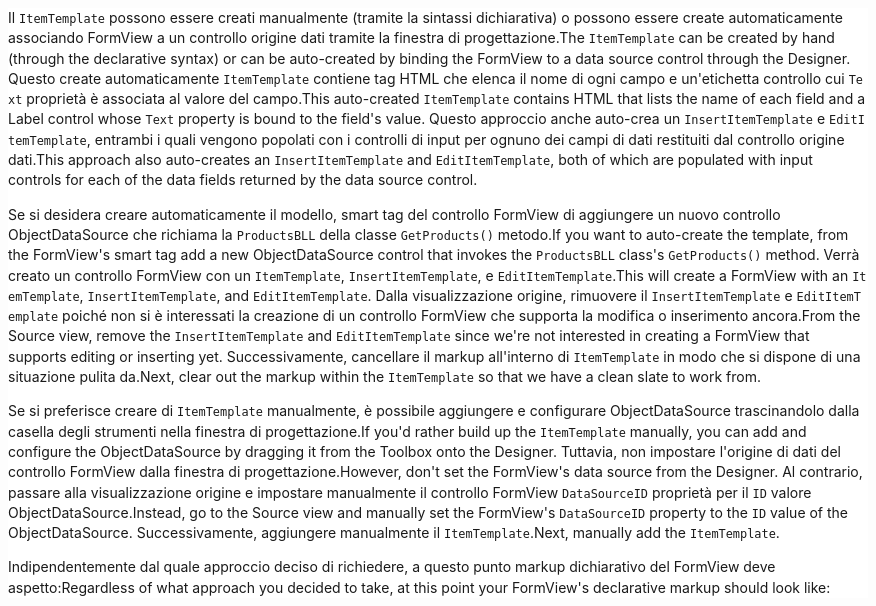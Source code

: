 <span data-ttu-id="deb41-136">Il `ItemTemplate` possono essere creati manualmente (tramite la sintassi dichiarativa) o possono essere create automaticamente associando FormView a un controllo origine dati tramite la finestra di progettazione.</span><span class="sxs-lookup"><span data-stu-id="deb41-136">The `ItemTemplate` can be created by hand (through the declarative syntax) or can be auto-created by binding the FormView to a data source control through the Designer.</span></span> <span data-ttu-id="deb41-137">Questo create automaticamente `ItemTemplate` contiene tag HTML che elenca il nome di ogni campo e un'etichetta controllo cui `Text` proprietà è associata al valore del campo.</span><span class="sxs-lookup"><span data-stu-id="deb41-137">This auto-created `ItemTemplate` contains HTML that lists the name of each field and a Label control whose `Text` property is bound to the field's value.</span></span> <span data-ttu-id="deb41-138">Questo approccio anche auto-crea un `InsertItemTemplate` e `EditItemTemplate`, entrambi i quali vengono popolati con i controlli di input per ognuno dei campi di dati restituiti dal controllo origine dati.</span><span class="sxs-lookup"><span data-stu-id="deb41-138">This approach also auto-creates an `InsertItemTemplate` and `EditItemTemplate`, both of which are populated with input controls for each of the data fields returned by the data source control.</span></span>

<span data-ttu-id="deb41-139">Se si desidera creare automaticamente il modello, smart tag del controllo FormView di aggiungere un nuovo controllo ObjectDataSource che richiama la `ProductsBLL` della classe `GetProducts()` metodo.</span><span class="sxs-lookup"><span data-stu-id="deb41-139">If you want to auto-create the template, from the FormView's smart tag add a new ObjectDataSource control that invokes the `ProductsBLL` class's `GetProducts()` method.</span></span> <span data-ttu-id="deb41-140">Verrà creato un controllo FormView con un `ItemTemplate`, `InsertItemTemplate`, e `EditItemTemplate`.</span><span class="sxs-lookup"><span data-stu-id="deb41-140">This will create a FormView with an `ItemTemplate`, `InsertItemTemplate`, and `EditItemTemplate`.</span></span> <span data-ttu-id="deb41-141">Dalla visualizzazione origine, rimuovere il `InsertItemTemplate` e `EditItemTemplate` poiché non si è interessati la creazione di un controllo FormView che supporta la modifica o inserimento ancora.</span><span class="sxs-lookup"><span data-stu-id="deb41-141">From the Source view, remove the `InsertItemTemplate` and `EditItemTemplate` since we're not interested in creating a FormView that supports editing or inserting yet.</span></span> <span data-ttu-id="deb41-142">Successivamente, cancellare il markup all'interno di `ItemTemplate` in modo che si dispone di una situazione pulita da.</span><span class="sxs-lookup"><span data-stu-id="deb41-142">Next, clear out the markup within the `ItemTemplate` so that we have a clean slate to work from.</span></span>

<span data-ttu-id="deb41-143">Se si preferisce creare di `ItemTemplate` manualmente, è possibile aggiungere e configurare ObjectDataSource trascinandolo dalla casella degli strumenti nella finestra di progettazione.</span><span class="sxs-lookup"><span data-stu-id="deb41-143">If you'd rather build up the `ItemTemplate` manually, you can add and configure the ObjectDataSource by dragging it from the Toolbox onto the Designer.</span></span> <span data-ttu-id="deb41-144">Tuttavia, non impostare l'origine di dati del controllo FormView dalla finestra di progettazione.</span><span class="sxs-lookup"><span data-stu-id="deb41-144">However, don't set the FormView's data source from the Designer.</span></span> <span data-ttu-id="deb41-145">Al contrario, passare alla visualizzazione origine e impostare manualmente il controllo FormView `DataSourceID` proprietà per il `ID` valore ObjectDataSource.</span><span class="sxs-lookup"><span data-stu-id="deb41-145">Instead, go to the Source view and manually set the FormView's `DataSourceID` property to the `ID` value of the ObjectDataSource.</span></span> <span data-ttu-id="deb41-146">Successivamente, aggiungere manualmente il `ItemTemplate`.</span><span class="sxs-lookup"><span data-stu-id="deb41-146">Next, manually add the `ItemTemplate`.</span></span>

<span data-ttu-id="deb41-147">Indipendentemente dal quale approccio deciso di richiedere, a questo punto markup dichiarativo del FormView deve aspetto:</span><span class="sxs-lookup"><span data-stu-id="deb41-147">Regardless of what approach you decided to take, at this point your FormView's declarative markup should look like:</span></span>
